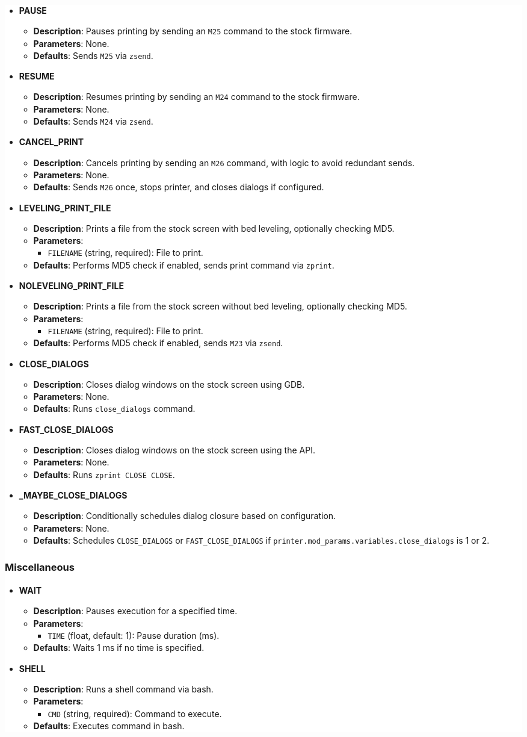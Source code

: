 - **PAUSE**
  - **Description**: Pauses printing by sending an `M25` command to the stock firmware.
  - **Parameters**: None.
  - **Defaults**: Sends `M25` via `zsend`.

- **RESUME**
  - **Description**: Resumes printing by sending an `M24` command to the stock firmware.
  - **Parameters**: None.
  - **Defaults**: Sends `M24` via `zsend`.

- **CANCEL_PRINT**
  - **Description**: Cancels printing by sending an `M26` command, with logic to avoid redundant sends.
  - **Parameters**: None.
  - **Defaults**: Sends `M26` once, stops printer, and closes dialogs if configured.

- **LEVELING_PRINT_FILE**
  - **Description**: Prints a file from the stock screen with bed leveling, optionally checking MD5.
  - **Parameters**:
    - `FILENAME` (string, required): File to print.
  - **Defaults**: Performs MD5 check if enabled, sends print command via `zprint`.

- **NOLEVELING_PRINT_FILE**
  - **Description**: Prints a file from the stock screen without bed leveling, optionally checking MD5.
  - **Parameters**:
    - `FILENAME` (string, required): File to print.
  - **Defaults**: Performs MD5 check if enabled, sends `M23` via `zsend`.

- **CLOSE_DIALOGS**
  - **Description**: Closes dialog windows on the stock screen using GDB.
  - **Parameters**: None.
  - **Defaults**: Runs `close_dialogs` command.

- **FAST_CLOSE_DIALOGS**
  - **Description**: Closes dialog windows on the stock screen using the API.
  - **Parameters**: None.
  - **Defaults**: Runs `zprint CLOSE CLOSE`.

- **_MAYBE_CLOSE_DIALOGS**
  - **Description**: Conditionally schedules dialog closure based on configuration.
  - **Parameters**: None.
  - **Defaults**: Schedules `CLOSE_DIALOGS` or `FAST_CLOSE_DIALOGS` if `printer.mod_params.variables.close_dialogs` is 1 or 2.

### Miscellaneous

- **WAIT**
  - **Description**: Pauses execution for a specified time.
  - **Parameters**:
    - `TIME` (float, default: 1): Pause duration (ms).
  - **Defaults**: Waits 1 ms if no time is specified.

- **SHELL**
  - **Description**: Runs a shell command via bash.
  - **Parameters**:
    - `CMD` (string, required): Command to execute.
  - **Defaults**: Executes command in bash.
